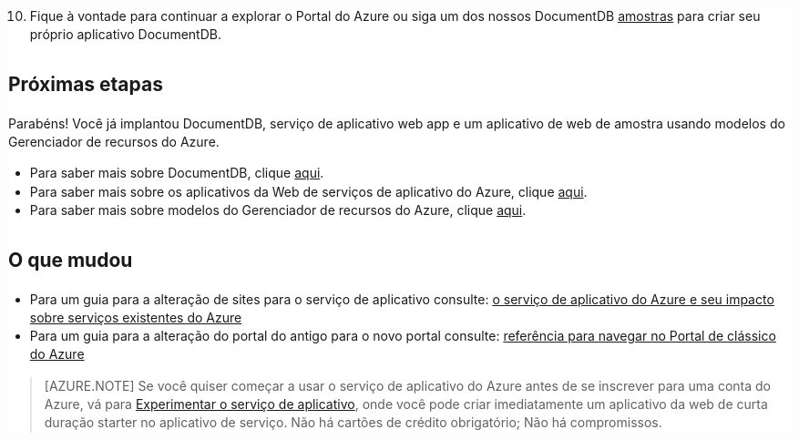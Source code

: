 10. Fique à vontade para continuar a explorar o Portal do Azure ou siga um dos nossos DocumentDB [amostras](http://go.microsoft.com/fwlink/?LinkID=402386) para criar seu próprio aplicativo DocumentDB.

    
    
<a name="NextSteps"></a>
## <a name="next-steps"></a>Próximas etapas

Parabéns! Você já implantou DocumentDB, serviço de aplicativo web app e um aplicativo de web de amostra usando modelos do Gerenciador de recursos do Azure.

- Para saber mais sobre DocumentDB, clique [aqui](http://azure.com/docdb).
- Para saber mais sobre os aplicativos da Web de serviços de aplicativo do Azure, clique [aqui](http://go.microsoft.com/fwlink/?LinkId=325362).
- Para saber mais sobre modelos do Gerenciador de recursos do Azure, clique [aqui](https://msdn.microsoft.com/library/azure/dn790549.aspx).


## <a name="whats-changed"></a>O que mudou
* Para um guia para a alteração de sites para o serviço de aplicativo consulte: [o serviço de aplicativo do Azure e seu impacto sobre serviços existentes do Azure](http://go.microsoft.com/fwlink/?LinkId=529714)
* Para um guia para a alteração do portal do antigo para o novo portal consulte: [referência para navegar no Portal de clássico do Azure](http://go.microsoft.com/fwlink/?LinkId=529715)

>[AZURE.NOTE] Se você quiser começar a usar o serviço de aplicativo do Azure antes de se inscrever para uma conta do Azure, vá para [Experimentar o serviço de aplicativo](http://go.microsoft.com/fwlink/?LinkId=523751), onde você pode criar imediatamente um aplicativo da web de curta duração starter no aplicativo de serviço. Não há cartões de crédito obrigatório; Não há compromissos.
 
